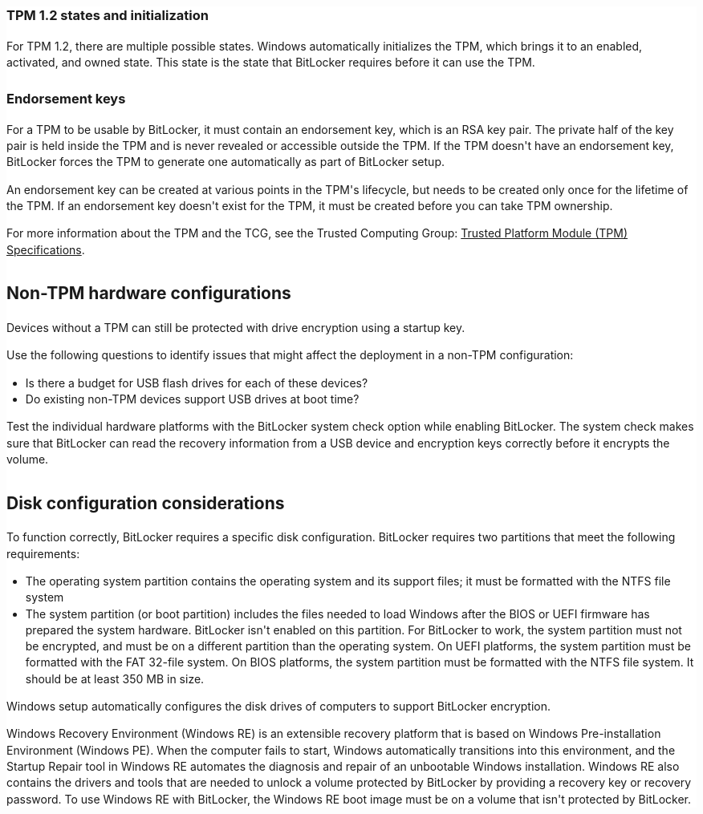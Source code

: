 ### TPM 1.2 states and initialization

For TPM 1.2, there are multiple possible states. Windows automatically initializes the TPM, which brings it to an enabled, activated, and owned state. This state is the state that BitLocker requires before it can use the TPM.

### Endorsement keys

For a TPM to be usable by BitLocker, it must contain an endorsement key, which is an RSA key pair. The private half of the key pair is held inside the TPM and is never revealed or accessible outside the TPM. If the TPM doesn't have an endorsement key, BitLocker forces the TPM to generate one automatically as part of BitLocker setup.

An endorsement key can be created at various points in the TPM's lifecycle, but needs to be created only once for the lifetime of the TPM. If an endorsement key doesn't exist for the TPM, it must be created before you can take TPM ownership.

For more information about the TPM and the TCG, see the Trusted Computing Group: [Trusted Platform Module (TPM) Specifications][FWD-1].

## Non-TPM hardware configurations

Devices without a TPM can still be protected with drive encryption using a startup key.

Use the following questions to identify issues that might affect the deployment in a non-TPM configuration:

- Is there a budget for USB flash drives for each of these devices?
- Do existing non-TPM devices support USB drives at boot time?

Test the individual hardware platforms with the BitLocker system check option while enabling BitLocker. The system check makes sure that BitLocker can read the recovery information from a USB device and encryption keys correctly before it encrypts the volume.

## Disk configuration considerations

To function correctly, BitLocker requires a specific disk configuration. BitLocker requires two partitions that meet the following requirements:

- The operating system partition contains the operating system and its support files; it must be formatted with the NTFS file system
- The system partition (or boot partition) includes the files needed to load Windows after the BIOS or UEFI firmware has prepared the system hardware. BitLocker isn't enabled on this partition. For BitLocker to work, the system partition must not be encrypted, and must be on a different partition than the operating system. On UEFI platforms, the system partition must be formatted with the FAT 32-file system. On BIOS platforms, the system partition must be formatted with the NTFS file system. It should be at least 350 MB in size.

Windows setup automatically configures the disk drives of computers to support BitLocker encryption.

Windows Recovery Environment (Windows RE) is an extensible recovery platform that is based on Windows Pre-installation Environment (Windows PE). When the computer fails to start, Windows automatically transitions into this environment, and the Startup Repair tool in Windows RE automates the diagnosis and repair of an unbootable Windows installation. Windows RE also contains the drivers and tools that are needed to unlock a volume protected by BitLocker by providing a recovery key or recovery password. To use Windows RE with BitLocker, the Windows RE boot image must be on a volume that isn't protected by BitLocker.


[FWD-1]: https://go.microsoft.com/fwlink/p/?linkid=69584
[INT-1]: /mem/intune/protect/encryption-monitor
[MCM-1]: /mem/configmgr/protect/deploy-use/bitlocker/view-reports